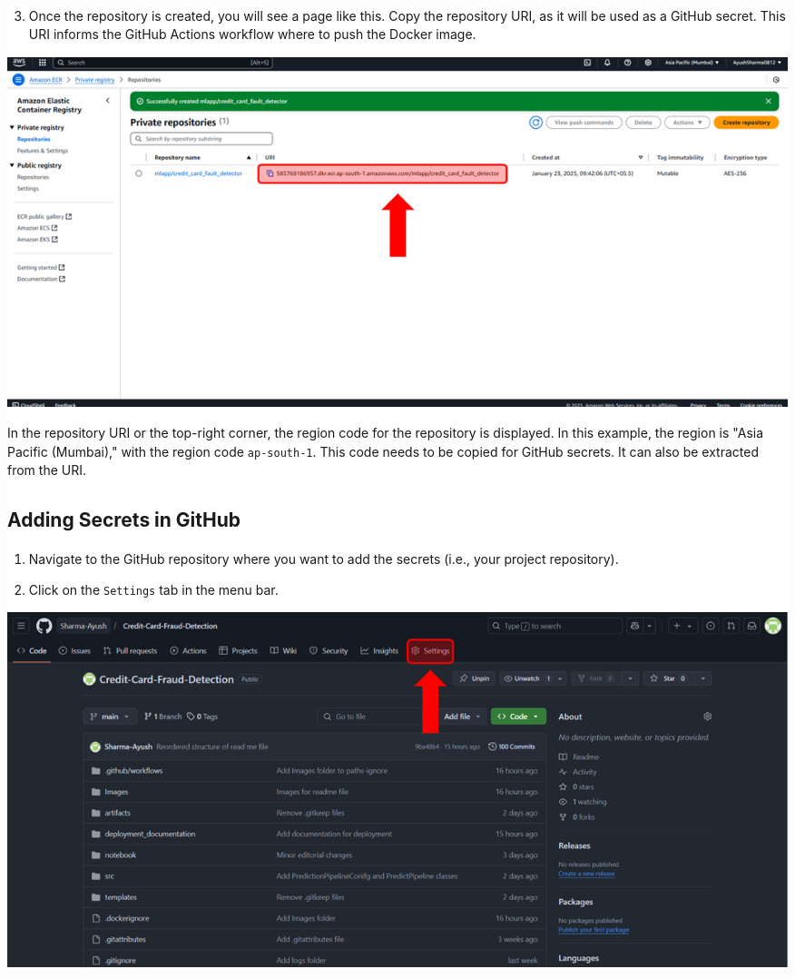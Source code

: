 
3. Once the repository is created, you will see a page like this. Copy the repository URI, as it will be used as a GitHub secret. This URI informs the GitHub Actions workflow where to push the Docker image.  

![alt text](Images/copy_uri.png)

In the repository URI or the top-right corner, the region code for the repository is displayed. In this example, the region is "Asia Pacific (Mumbai)," with the region code `ap-south-1`. This code needs to be copied for GitHub secrets. It can also be extracted from the URI.

## Adding Secrets in GitHub

1. Navigate to the GitHub repository where you want to add the secrets (i.e., your project repository).  

2. Click on the `Settings` tab in the menu bar.  

![alt text](Images/settings_github.png)
